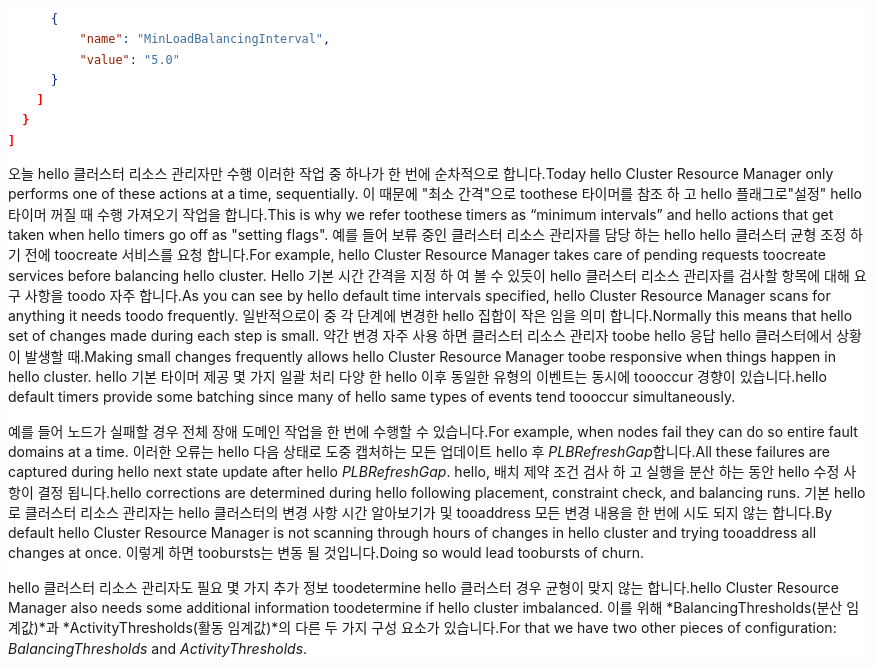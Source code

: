 ```json
      {
          "name": "MinLoadBalancingInterval",
          "value": "5.0"
      }
    ]
  }
]
```

<span data-ttu-id="ecd61-129">오늘 hello 클러스터 리소스 관리자만 수행 이러한 작업 중 하나가 한 번에 순차적으로 합니다.</span><span class="sxs-lookup"><span data-stu-id="ecd61-129">Today hello Cluster Resource Manager only performs one of these actions at a time, sequentially.</span></span> <span data-ttu-id="ecd61-130">이 때문에 "최소 간격"으로 toothese 타이머를 참조 하 고 hello 플래그로"설정" hello 타이머 꺼질 때 수행 가져오기 작업을 합니다.</span><span class="sxs-lookup"><span data-stu-id="ecd61-130">This is why we refer toothese timers as “minimum intervals” and hello actions that get taken when hello timers go off as "setting flags".</span></span> <span data-ttu-id="ecd61-131">예를 들어 보류 중인 클러스터 리소스 관리자를 담당 하는 hello hello 클러스터 균형 조정 하기 전에 toocreate 서비스를 요청 합니다.</span><span class="sxs-lookup"><span data-stu-id="ecd61-131">For example, hello Cluster Resource Manager takes care of pending requests toocreate services before balancing hello cluster.</span></span> <span data-ttu-id="ecd61-132">Hello 기본 시간 간격을 지정 하 여 볼 수 있듯이 hello 클러스터 리소스 관리자를 검사할 항목에 대해 요구 사항을 toodo 자주 합니다.</span><span class="sxs-lookup"><span data-stu-id="ecd61-132">As you can see by hello default time intervals specified, hello Cluster Resource Manager scans for anything it needs toodo frequently.</span></span> <span data-ttu-id="ecd61-133">일반적으로이 중 각 단계에 변경한 hello 집합이 작은 임을 의미 합니다.</span><span class="sxs-lookup"><span data-stu-id="ecd61-133">Normally this means that hello set of changes made during each step is small.</span></span> <span data-ttu-id="ecd61-134">약간 변경 자주 사용 하면 클러스터 리소스 관리자 toobe hello 응답 hello 클러스터에서 상황이 발생할 때.</span><span class="sxs-lookup"><span data-stu-id="ecd61-134">Making small changes frequently allows hello Cluster Resource Manager toobe responsive when things happen in hello cluster.</span></span> <span data-ttu-id="ecd61-135">hello 기본 타이머 제공 몇 가지 일괄 처리 다양 한 hello 이후 동일한 유형의 이벤트는 동시에 toooccur 경향이 있습니다.</span><span class="sxs-lookup"><span data-stu-id="ecd61-135">hello default timers provide some batching since many of hello same types of events tend toooccur simultaneously.</span></span> 

<span data-ttu-id="ecd61-136">예를 들어 노드가 실패할 경우 전체 장애 도메인 작업을 한 번에 수행할 수 있습니다.</span><span class="sxs-lookup"><span data-stu-id="ecd61-136">For example, when nodes fail they can do so entire fault domains at a time.</span></span> <span data-ttu-id="ecd61-137">이러한 오류는 hello 다음 상태로 도중 캡처하는 모든 업데이트 hello 후 *PLBRefreshGap*합니다.</span><span class="sxs-lookup"><span data-stu-id="ecd61-137">All these failures are captured during hello next state update after hello *PLBRefreshGap*.</span></span> <span data-ttu-id="ecd61-138">hello, 배치 제약 조건 검사 하 고 실행을 분산 하는 동안 hello 수정 사항이 결정 됩니다.</span><span class="sxs-lookup"><span data-stu-id="ecd61-138">hello corrections are determined during hello following placement, constraint check, and balancing runs.</span></span> <span data-ttu-id="ecd61-139">기본 hello로 클러스터 리소스 관리자는 hello 클러스터의 변경 사항 시간 알아보기가 및 tooaddress 모든 변경 내용을 한 번에 시도 되지 않는 합니다.</span><span class="sxs-lookup"><span data-stu-id="ecd61-139">By default hello Cluster Resource Manager is not scanning through hours of changes in hello cluster and trying tooaddress all changes at once.</span></span> <span data-ttu-id="ecd61-140">이렇게 하면 toobursts는 변동 될 것입니다.</span><span class="sxs-lookup"><span data-stu-id="ecd61-140">Doing so would lead toobursts of churn.</span></span>

<span data-ttu-id="ecd61-141">hello 클러스터 리소스 관리자도 필요 몇 가지 추가 정보 toodetermine hello 클러스터 경우 균형이 맞지 않는 합니다.</span><span class="sxs-lookup"><span data-stu-id="ecd61-141">hello Cluster Resource Manager also needs some additional information toodetermine if hello cluster imbalanced.</span></span> <span data-ttu-id="ecd61-142">이를 위해 *BalancingThresholds(분산 임계값)*과 *ActivityThresholds(활동 임계값)*의 다른 두 가지 구성 요소가 있습니다.</span><span class="sxs-lookup"><span data-stu-id="ecd61-142">For that we have two other pieces of configuration: *BalancingThresholds* and *ActivityThresholds*.</span></span>
